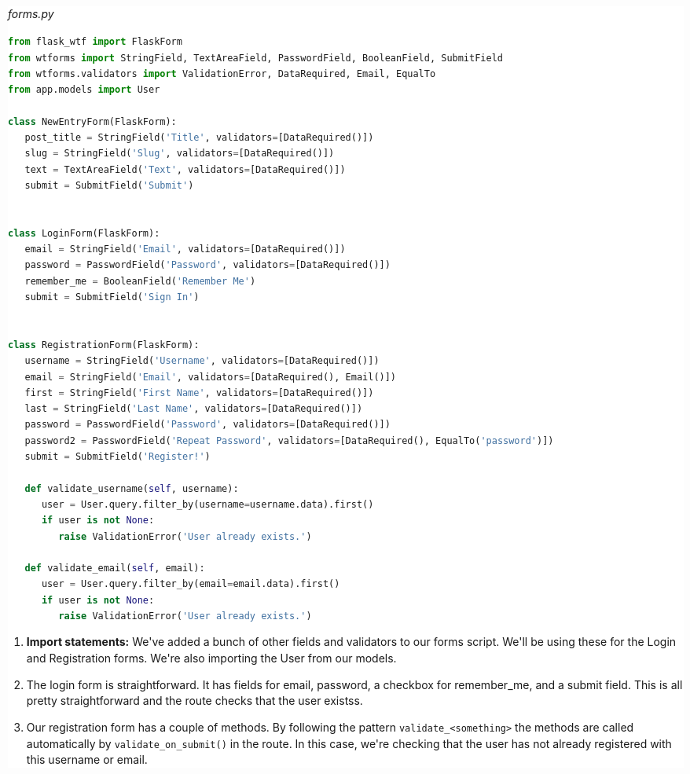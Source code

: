 _forms.py_
```python
from flask_wtf import FlaskForm
from wtforms import StringField, TextAreaField, PasswordField, BooleanField, SubmitField
from wtforms.validators import ValidationError, DataRequired, Email, EqualTo
from app.models import User

class NewEntryForm(FlaskForm):
   post_title = StringField('Title', validators=[DataRequired()])
   slug = StringField('Slug', validators=[DataRequired()])
   text = TextAreaField('Text', validators=[DataRequired()])
   submit = SubmitField('Submit')


class LoginForm(FlaskForm):
   email = StringField('Email', validators=[DataRequired()])
   password = PasswordField('Password', validators=[DataRequired()])
   remember_me = BooleanField('Remember Me')
   submit = SubmitField('Sign In')


class RegistrationForm(FlaskForm):
   username = StringField('Username', validators=[DataRequired()])
   email = StringField('Email', validators=[DataRequired(), Email()])
   first = StringField('First Name', validators=[DataRequired()])
   last = StringField('Last Name', validators=[DataRequired()])
   password = PasswordField('Password', validators=[DataRequired()])
   password2 = PasswordField('Repeat Password', validators=[DataRequired(), EqualTo('password')])
   submit = SubmitField('Register!')

   def validate_username(self, username):
      user = User.query.filter_by(username=username.data).first()
      if user is not None:
         raise ValidationError('User already exists.')

   def validate_email(self, email):
      user = User.query.filter_by(email=email.data).first()
      if user is not None:
         raise ValidationError('User already exists.')

```

1. **Import statements:** We've added a bunch of other fields and validators to our forms script. We'll be using these for the Login and Registration forms. We're also importing the User from our models.

2. The login form is straightforward. It has fields for email, password, a checkbox for remember_me, and a submit field. This is all pretty straightforward and the route checks that the user existss.

3. Our registration form has a couple of methods. By following the pattern ```validate_<something>``` the methods are called automatically by ```validate_on_submit()``` in the route. In this case, we're checking that the user has not already registered with this username or email.
